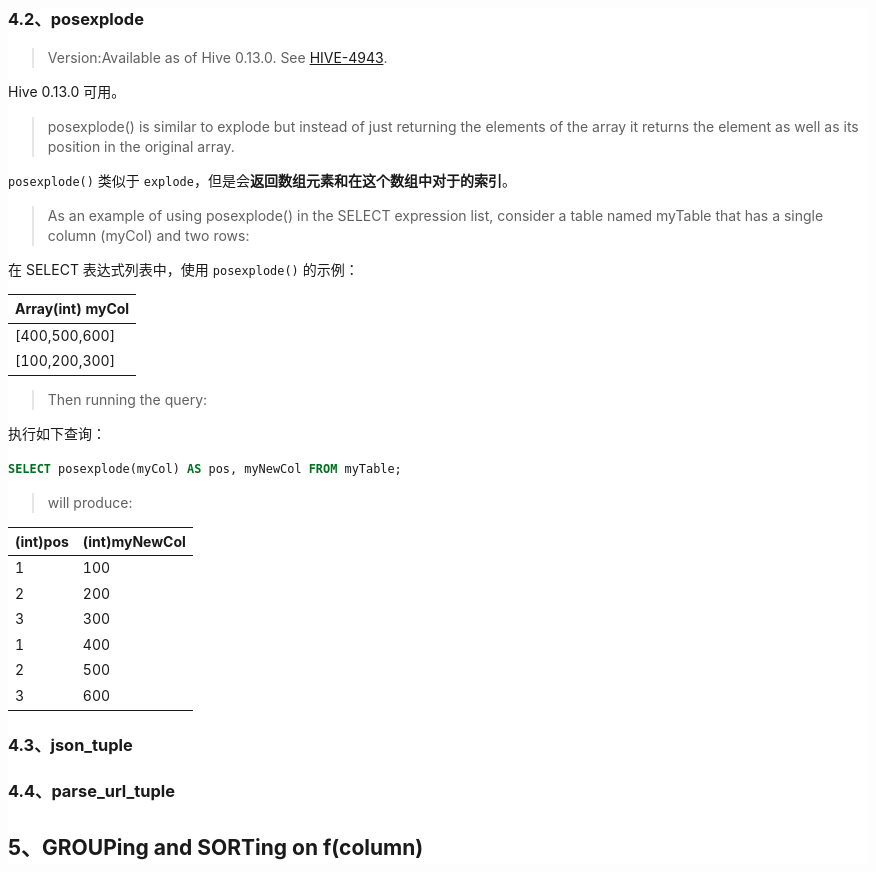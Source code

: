 ### 4.2、posexplode

> Version:Available as of Hive 0.13.0. See [HIVE-4943](https://issues.apache.org/jira/browse/HIVE-4943).

Hive 0.13.0 可用。

> posexplode() is similar to explode but instead of just returning the elements of the array it returns the element as well as its position in the original array.

`posexplode()` 类似于 `explode`，但是会**返回数组元素和在这个数组中对于的索引**。

> As an example of using posexplode() in the SELECT expression list, consider a table named myTable that has a single column (myCol) and two rows:

在 SELECT 表达式列表中，使用 `posexplode()` 的示例：

|Array(int) myCol| 
|-|
|[400,500,600]|
|[100,200,300]|

> Then running the query:

执行如下查询：

```sql
SELECT posexplode(myCol) AS pos, myNewCol FROM myTable;
```

> will produce:

|(int)pos | (int)myNewCol|
|-|-|
|1 | 100|
|2 | 200|
|3 | 300|
|1 | 400|
|2 | 500|
|3 | 600|

### 4.3、json_tuple

### 4.4、parse_url_tuple

## 5、GROUPing and SORTing on f(column)
